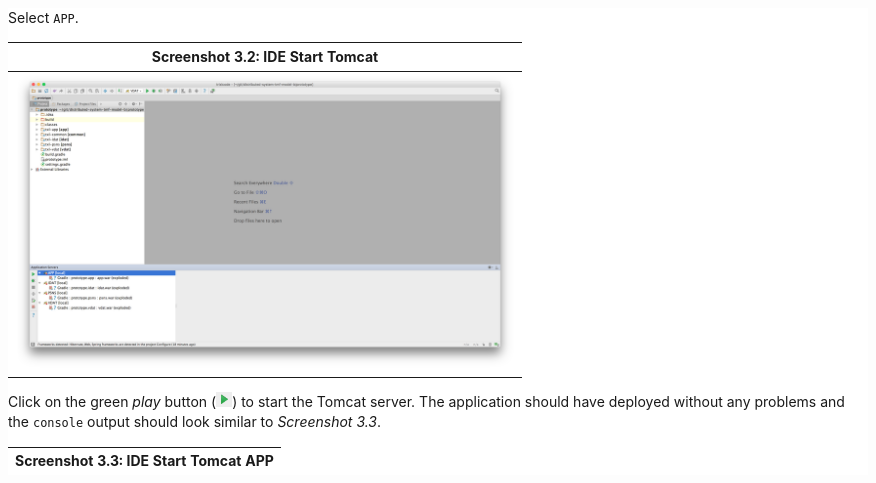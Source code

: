 Select `APP`.

| Screenshot 3.2: IDE Start Tomcat |
|--------------|
| <a href="images/ide-setup-screenshot-intellij-run-2.png" ><img alt="Login" src="images/ide-setup-screenshot-intellij-run-2.png" width="500"></a> |

Click on the green *play* button (<img src="images/ide-setup-screenshot-intellij-run-play-button.png" alt="play" width="16">) to start the Tomcat server. The application should have deployed without any problems
and the `console` output should look similar to *Screenshot 3.3*.

| Screenshot 3.3: IDE Start Tomcat APP |
|--------------|
